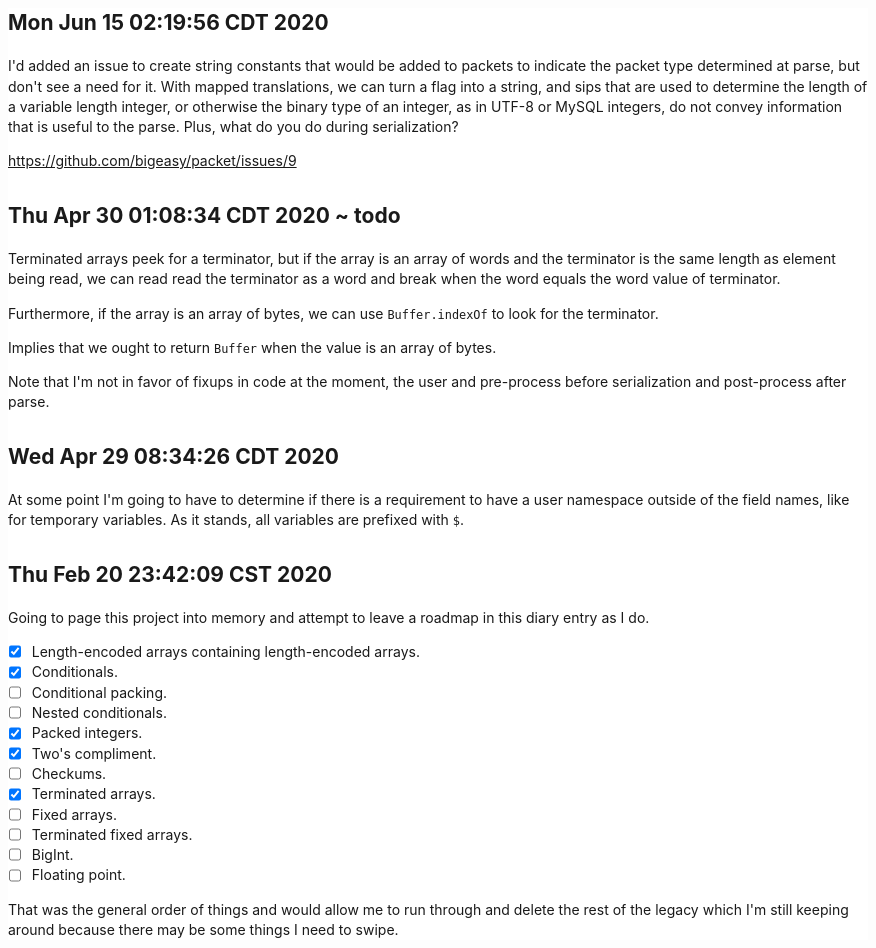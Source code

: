 ## Mon Jun 15 02:19:56 CDT 2020

I'd added an issue to create string constants that would be added to packets to
indicate the packet type determined at parse, but don't see a need for it. With
mapped translations, we can turn a flag into a string, and sips that are used to
determine the length of a variable length integer, or otherwise the binary type
of an integer, as in UTF-8 or MySQL integers, do not convey information that is
useful to the parse. Plus, what do you do during serialization?

https://github.com/bigeasy/packet/issues/9

## Thu Apr 30 01:08:34 CDT 2020 ~ todo

Terminated arrays peek for a terminator, but if the array is an array of words
and the terminator is the same length as element being read, we can read read
the terminator as a word and break when the word equals the word value of
terminator.

Furthermore, if the array is an array of bytes, we can use `Buffer.indexOf` to
look for the terminator.

Implies that we ought to return `Buffer` when the value is an array of bytes.

Note that I'm not in favor of fixups in code at the moment, the user and
pre-process before serialization and post-process after parse.

## Wed Apr 29 08:34:26 CDT 2020

At some point I'm going to have to determine if there is a requirement to have a
user namespace outside of the field names, like for temporary variables. As it
stands, all variables are prefixed with `$`.

## Thu Feb 20 23:42:09 CST 2020

Going to page this project into memory and attempt to leave a roadmap in this
diary entry as I do.

- [x] Length-encoded arrays containing length-encoded arrays.
- [x] Conditionals.
- [ ] Conditional packing.
- [ ] Nested conditionals.
- [x] Packed integers.
- [x] Two's compliment.
- [ ] Checkums.
- [x] Terminated arrays.
- [ ] Fixed arrays.
- [ ] Terminated fixed arrays.
- [ ] BigInt.
- [ ] Floating point.

That was the general order of things and would allow me to run through and
delete the rest of the legacy which I'm still keeping around because there may
be some things I need to swipe.
